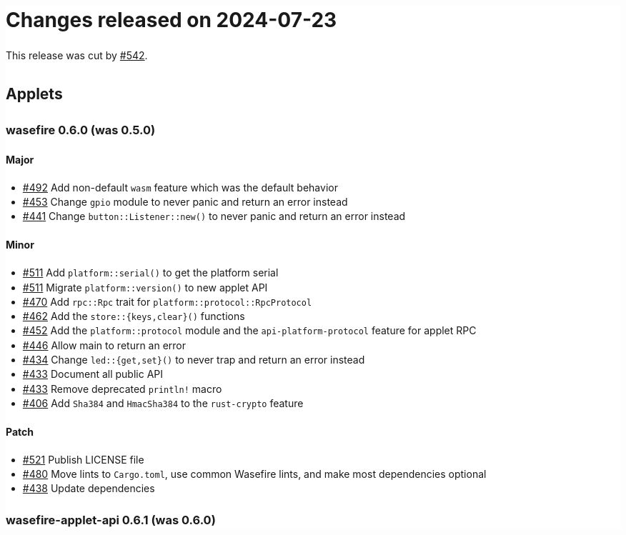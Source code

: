 # Changes released on 2024-07-23

This release was cut by [#542](https://github.com/google/wasefire/pull/542).

## Applets

### wasefire 0.6.0 (was 0.5.0)

#### Major

- [#492](https://github.com/google/wasefire/pull/492)
  Add non-default `wasm` feature which was the default behavior
- [#453](https://github.com/google/wasefire/pull/453)
  Change `gpio` module to never panic and return an error instead
- [#441](https://github.com/google/wasefire/pull/441)
  Change `button::Listener::new()` to never panic and return an error instead

#### Minor

- [#511](https://github.com/google/wasefire/pull/511)
  Add `platform::serial()` to get the platform serial
- [#511](https://github.com/google/wasefire/pull/511)
  Migrate `platform::version()` to new applet API
- [#470](https://github.com/google/wasefire/pull/470)
  Add `rpc::Rpc` trait for `platform::protocol::RpcProtocol`
- [#462](https://github.com/google/wasefire/pull/462)
  Add the `store::{keys,clear}()` functions
- [#452](https://github.com/google/wasefire/pull/452)
  Add the `platform::protocol` module and the `api-platform-protocol` feature for applet RPC
- [#446](https://github.com/google/wasefire/pull/446)
  Allow main to return an error
- [#434](https://github.com/google/wasefire/pull/434)
  Change `led::{get,set}()` to never trap and return an error instead
- [#433](https://github.com/google/wasefire/pull/433)
  Document all public API
- [#433](https://github.com/google/wasefire/pull/433)
  Remove deprecated `println!` macro
- [#406](https://github.com/google/wasefire/pull/406)
  Add `Sha384` and `HmacSha384` to the `rust-crypto` feature

#### Patch

- [#521](https://github.com/google/wasefire/pull/521)
  Publish LICENSE file
- [#480](https://github.com/google/wasefire/pull/480)
  Move lints to `Cargo.toml`, use common Wasefire lints, and make most dependencies optional
- [#438](https://github.com/google/wasefire/pull/438)
  Update dependencies

### wasefire-applet-api 0.6.1 (was 0.6.0)
